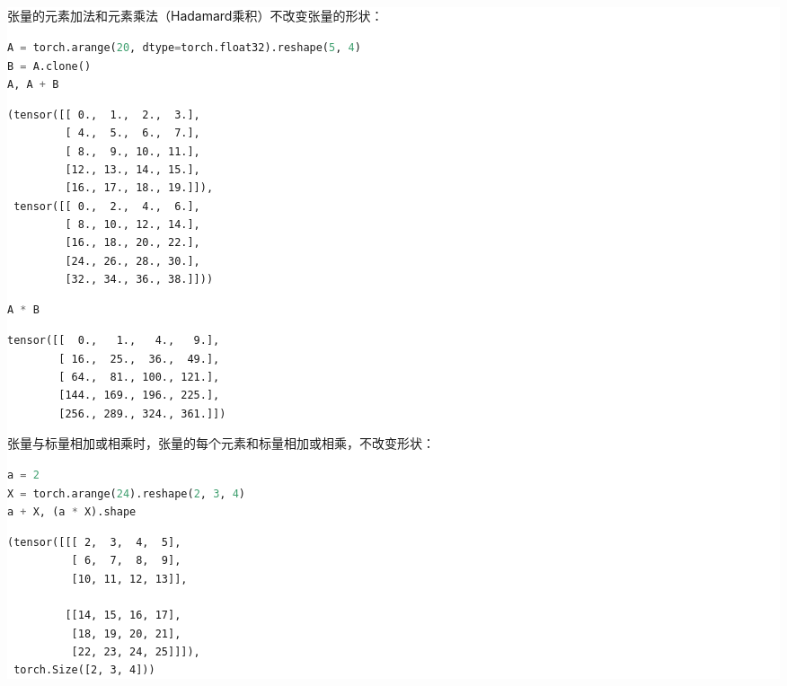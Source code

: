 张量的元素加法和元素乘法（Hadamard乘积）不改变张量的形状：


```python
A = torch.arange(20, dtype=torch.float32).reshape(5, 4)
B = A.clone()
A, A + B
```




    (tensor([[ 0.,  1.,  2.,  3.],
             [ 4.,  5.,  6.,  7.],
             [ 8.,  9., 10., 11.],
             [12., 13., 14., 15.],
             [16., 17., 18., 19.]]),
     tensor([[ 0.,  2.,  4.,  6.],
             [ 8., 10., 12., 14.],
             [16., 18., 20., 22.],
             [24., 26., 28., 30.],
             [32., 34., 36., 38.]]))




```python
A * B
```




    tensor([[  0.,   1.,   4.,   9.],
            [ 16.,  25.,  36.,  49.],
            [ 64.,  81., 100., 121.],
            [144., 169., 196., 225.],
            [256., 289., 324., 361.]])



张量与标量相加或相乘时，张量的每个元素和标量相加或相乘，不改变形状：


```python
a = 2
X = torch.arange(24).reshape(2, 3, 4)
a + X, (a * X).shape
```




    (tensor([[[ 2,  3,  4,  5],
              [ 6,  7,  8,  9],
              [10, 11, 12, 13]],
     
             [[14, 15, 16, 17],
              [18, 19, 20, 21],
              [22, 23, 24, 25]]]),
     torch.Size([2, 3, 4]))


